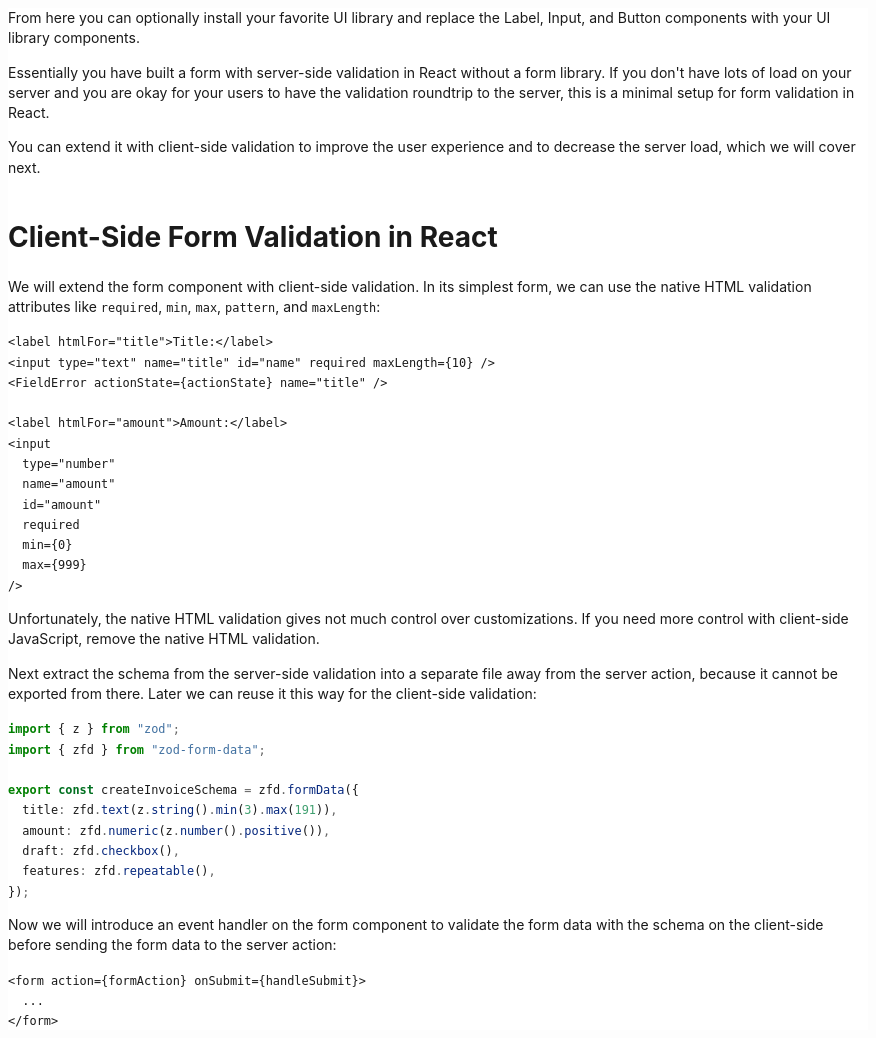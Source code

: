 From here you can optionally install your favorite UI library and replace the Label, Input, and Button components with your UI library components.

Essentially you have built a form with server-side validation in React without a form library. If you don't have lots of load on your server and you are okay for your users to have the validation roundtrip to the server, this is a minimal setup for form validation in React.

You can extend it with client-side validation to improve the user experience and to decrease the server load, which we will cover next.

# Client-Side Form Validation in React

We will extend the form component with client-side validation. In its simplest form, we can use the native HTML validation attributes like `required`, `min`, `max`, `pattern`, and `maxLength`:

```tsx{2,10-12}
<label htmlFor="title">Title:</label>
<input type="text" name="title" id="name" required maxLength={10} />
<FieldError actionState={actionState} name="title" />

<label htmlFor="amount">Amount:</label>
<input
  type="number"
  name="amount"
  id="amount"
  required
  min={0}
  max={999}
/>
```

Unfortunately, the native HTML validation gives not much control over customizations. If you need more control with client-side JavaScript, remove the native HTML validation.

Next extract the schema from the server-side validation into a separate file away from the server action, because it cannot be exported from there. Later we can reuse it this way for the client-side validation:

```ts
import { z } from "zod";
import { zfd } from "zod-form-data";

export const createInvoiceSchema = zfd.formData({
  title: zfd.text(z.string().min(3).max(191)),
  amount: zfd.numeric(z.number().positive()),
  draft: zfd.checkbox(),
  features: zfd.repeatable(),
});
```

Now we will introduce an event handler on the form component to validate the form data with the schema on the client-side before sending the form data to the server action:

```tsx{1}
<form action={formAction} onSubmit={handleSubmit}>
  ...
</form>
```

